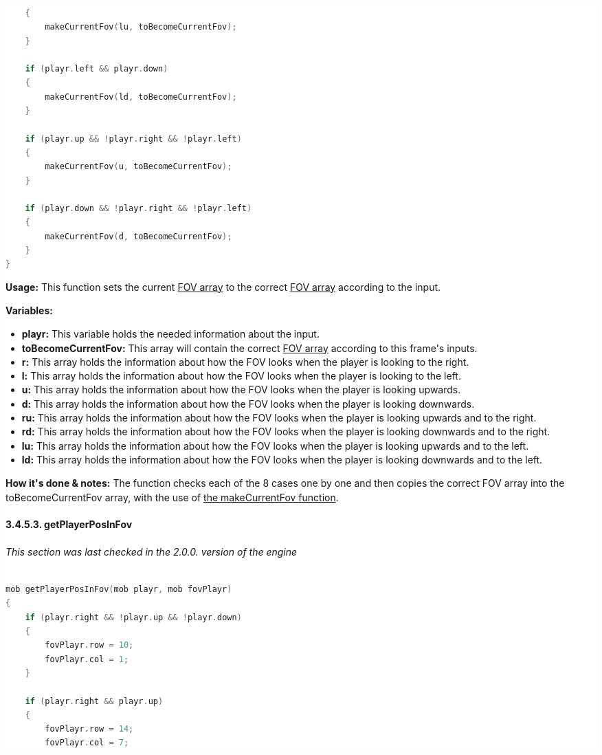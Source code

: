 ```cpp
	{
		makeCurrentFov(lu, toBecomeCurrentFov);
	}
	
	if (playr.left && playr.down)
	{
		makeCurrentFov(ld, toBecomeCurrentFov);
	}
	
	if (playr.up && !playr.right && !playr.left)
	{
		makeCurrentFov(u, toBecomeCurrentFov);
	}
	
	if (playr.down && !playr.right && !playr.left)
	{
		makeCurrentFov(d, toBecomeCurrentFov);
	}
}
```
**Usage:** This function sets the current [FOV array](#3317-fov-arrays) to the correct [FOV array](#3317-fov-arrays) according to the input.

**Variables:**
* **playr:** This variable holds the needed information about the input.
* **toBecomeCurrentFov:** This array will contain the correct [FOV array](#3317-fov-arrays) according to this frame's inputs.
* **r:** This array holds the information about how the FOV looks when the player is looking to the right.
* **l:** This array holds the information about how the FOV looks when the player is looking to the left.
* **u:** This array holds the information about how the FOV looks when the player is looking upwards.
* **d:** This array holds the information about how the FOV looks when the player is looking downwards.
* **ru:** This array holds the information about how the FOV looks when the player is looking upwards and to the right.
* **rd:** This array holds the information about how the FOV looks when the player is looking downwards and to the right.
* **lu:** This array holds the information about how the FOV looks when the player is looking upwards and to the left.
* **ld:** This array holds the information about how the FOV looks when the player is looking downwards and to the left.

**How it's done & notes:** The function checks each of the 8 cases one by one and then copies the correct FOV array into the toBecomeCurrentFov array, with the use of [the makeCurrentFov function](#3451-makecurrentfov).
#### 3.4.5.3. getPlayerPosInFov
###### This section was last checked in the 2.0.0. version of the engine
```cpp
mob getPlayerPosInFov(mob playr, mob fovPlayr)
{
	if (playr.right && !playr.up && !playr.down)
	{
		fovPlayr.row = 10;
		fovPlayr.col = 1;
	}
	
	if (playr.right && playr.up)
	{
		fovPlayr.row = 14;
		fovPlayr.col = 7;
```